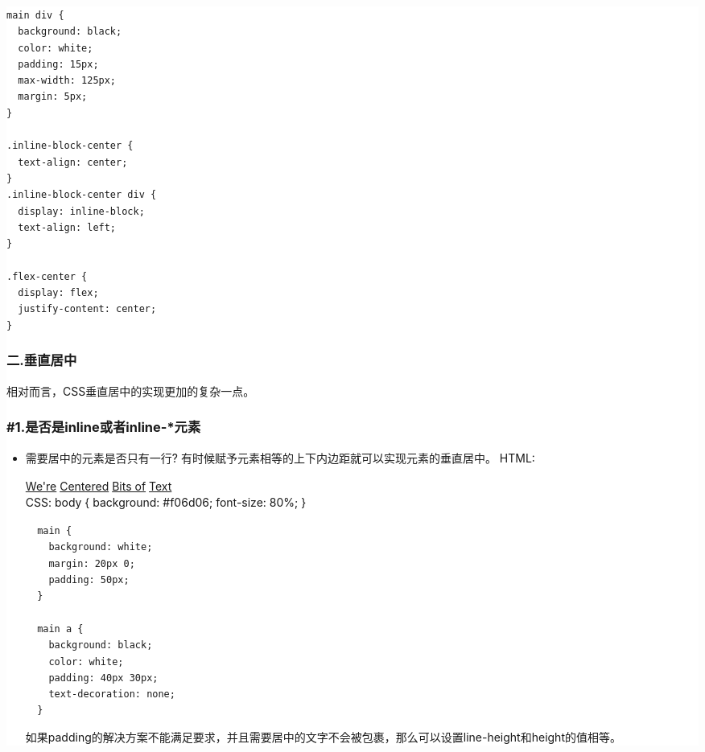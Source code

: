     main div {
      background: black;
      color: white;
      padding: 15px;
      max-width: 125px;
      margin: 5px;
    }

    .inline-block-center {
      text-align: center;
    }
    .inline-block-center div {
      display: inline-block;
      text-align: left;
    }

    .flex-center {
      display: flex;
      justify-content: center;
    }
### 二.垂直居中
相对而言，CSS垂直居中的实现更加的复杂一点。
### #1.是否是inline或者inline-*元素

- 需要居中的元素是否只有一行?
  有时候赋予元素相等的上下内边距就可以实现元素的垂直居中。
HTML:
        <main>
          <a href="#0">We're</a>
          <a href="#0">Centered</a>
          <a href="#0">Bits of</a>
          <a href="#0">Text</a>
        </main>
CSS:
        body {
          background: #f06d06;
          font-size: 80%;
        }

        main {
          background: white;
          margin: 20px 0;
          padding: 50px;
        }

        main a {
          background: black;
          color: white;
          padding: 40px 30px;
          text-decoration: none;
        }
  如果padding的解决方案不能满足要求，并且需要居中的文字不会被包裹，那么可以设置line-height和height的值相等。
